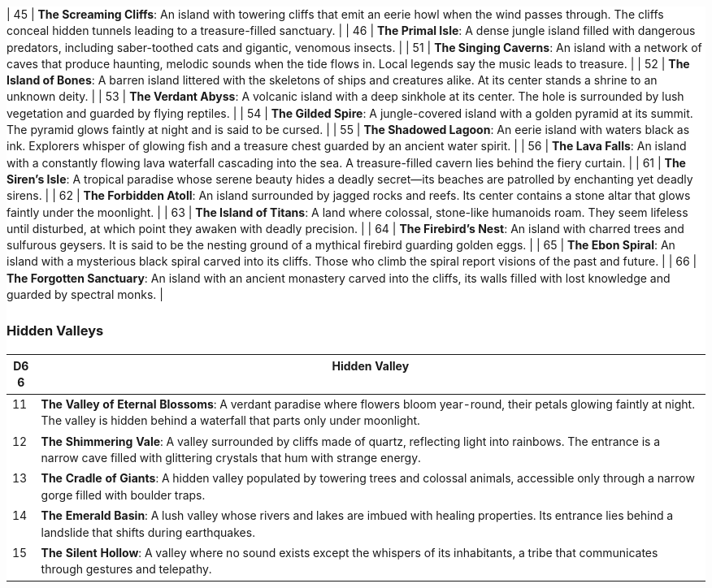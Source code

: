 | 45  | **The Screaming Cliffs**: An island with towering cliffs that emit an eerie howl when the wind passes through. The cliffs conceal hidden tunnels leading to a treasure-filled sanctuary. |
| 46  | **The Primal Isle**: A dense jungle island filled with dangerous predators, including saber-toothed cats and gigantic, venomous insects. |
| 51  | **The Singing Caverns**: An island with a network of caves that produce haunting, melodic sounds when the tide flows in. Local legends say the music leads to treasure. |
| 52  | **The Island of Bones**: A barren island littered with the skeletons of ships and creatures alike. At its center stands a shrine to an unknown deity. |
| 53  | **The Verdant Abyss**: A volcanic island with a deep sinkhole at its center. The hole is surrounded by lush vegetation and guarded by flying reptiles. |
| 54  | **The Gilded Spire**: A jungle-covered island with a golden pyramid at its summit. The pyramid glows faintly at night and is said to be cursed. |
| 55  | **The Shadowed Lagoon**: An eerie island with waters black as ink. Explorers whisper of glowing fish and a treasure chest guarded by an ancient water spirit. |
| 56  | **The Lava Falls**: An island with a constantly flowing lava waterfall cascading into the sea. A treasure-filled cavern lies behind the fiery curtain. |
| 61  | **The Siren’s Isle**: A tropical paradise whose serene beauty hides a deadly secret—its beaches are patrolled by enchanting yet deadly sirens. |
| 62  | **The Forbidden Atoll**: An island surrounded by jagged rocks and reefs. Its center contains a stone altar that glows faintly under the moonlight. |
| 63  | **The Island of Titans**: A land where colossal, stone-like humanoids roam. They seem lifeless until disturbed, at which point they awaken with deadly precision. |
| 64  | **The Firebird’s Nest**: An island with charred trees and sulfurous geysers. It is said to be the nesting ground of a mythical firebird guarding golden eggs. |
| 65  | **The Ebon Spiral**: An island with a mysterious black spiral carved into its cliffs. Those who climb the spiral report visions of the past and future. |
| 66  | **The Forgotten Sanctuary**: An island with an ancient monastery carved into the cliffs, its walls filled with lost knowledge and guarded by spectral monks. |

### Hidden Valleys
| D66 | Hidden Valley |
| --- | ------------- |
| 11  | **The Valley of Eternal Blossoms**: A verdant paradise where flowers bloom year-round, their petals glowing faintly at night. The valley is hidden behind a waterfall that parts only under moonlight. |
| 12  | **The Shimmering Vale**: A valley surrounded by cliffs made of quartz, reflecting light into rainbows. The entrance is a narrow cave filled with glittering crystals that hum with strange energy. |
| 13  | **The Cradle of Giants**: A hidden valley populated by towering trees and colossal animals, accessible only through a narrow gorge filled with boulder traps. |
| 14  | **The Emerald Basin**: A lush valley whose rivers and lakes are imbued with healing properties. Its entrance lies behind a landslide that shifts during earthquakes. |
| 15  | **The Silent Hollow**: A valley where no sound exists except the whispers of its inhabitants, a tribe that communicates through gestures and telepathy. |
